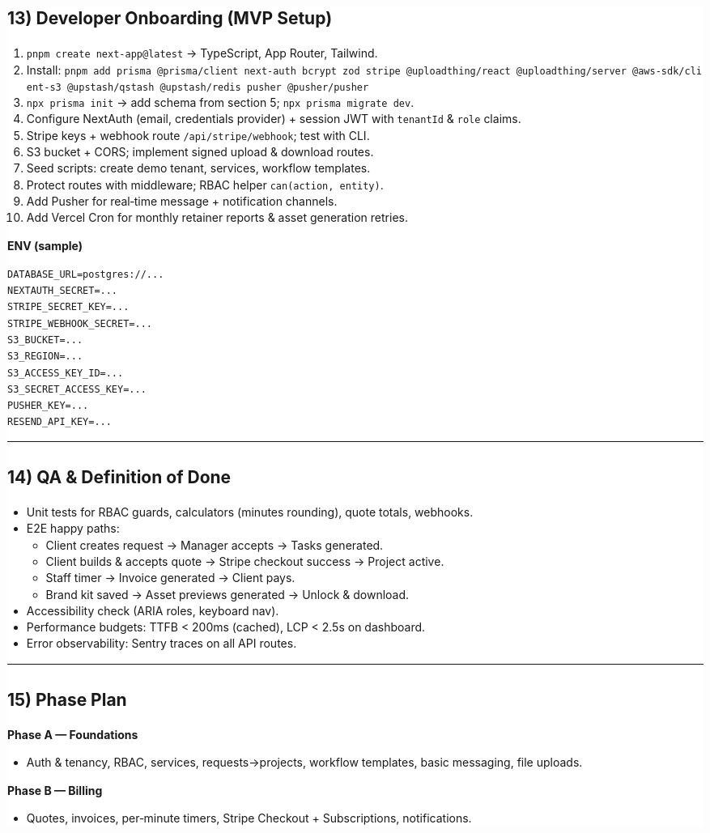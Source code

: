 
## 13) Developer Onboarding (MVP Setup)

1. `pnpm create next-app@latest` → TypeScript, App Router, Tailwind.
2. Install: `pnpm add prisma @prisma/client next-auth bcrypt zod stripe @uploadthing/react @uploadthing/server @aws-sdk/client-s3 @upstash/qstash @upstash/redis pusher @pusher/pusher`
3. `npx prisma init` → add schema from section 5; `npx prisma migrate dev`.
4. Configure NextAuth (email, credentials provider) + session JWT with `tenantId` & `role` claims.
5. Stripe keys + webhook route `/api/stripe/webhook`; test with CLI.
6. S3 bucket + CORS; implement signed upload & download routes.
7. Seed scripts: create demo tenant, services, workflow templates.
8. Protect routes with middleware; RBAC helper `can(action, entity)`.
9. Add Pusher for real‑time message + notification channels.
10. Add Vercel Cron for monthly retainer reports & asset generation retries.

**ENV (sample)**
```
DATABASE_URL=postgres://...
NEXTAUTH_SECRET=...
STRIPE_SECRET_KEY=...
STRIPE_WEBHOOK_SECRET=...
S3_BUCKET=...
S3_REGION=...
S3_ACCESS_KEY_ID=...
S3_SECRET_ACCESS_KEY=...
PUSHER_KEY=...
RESEND_API_KEY=...
```

---

## 14) QA & Definition of Done

- Unit tests for RBAC guards, calculators (minutes rounding), quote totals, webhooks.
- E2E happy paths:
  - Client creates request → Manager accepts → Tasks generated.
  - Client builds & accepts quote → Stripe checkout success → Project active.
  - Staff timer → Invoice generated → Client pays.
  - Brand kit saved → Asset previews generated → Unlock & download.
- Accessibility check (ARIA roles, keyboard nav).
- Performance budgets: TTFB < 200ms (cached), LCP < 2.5s on dashboard.
- Error observability: Sentry traces on all API routes.

---

## 15) Phase Plan

**Phase A — Foundations**
- Auth & tenancy, RBAC, services, requests→projects, workflow templates, basic messaging, file uploads.

**Phase B — Billing**
- Quotes, invoices, per‑minute timers, Stripe Checkout + Subscriptions, notifications.

